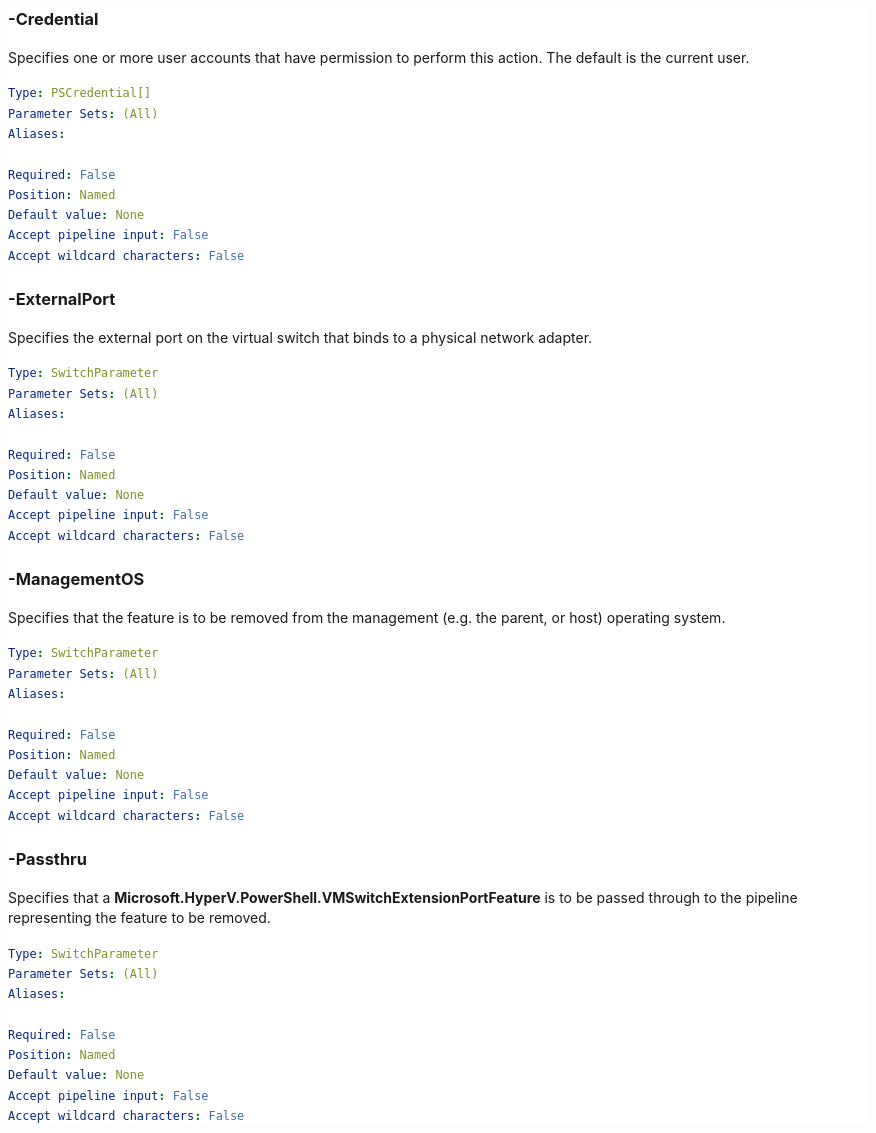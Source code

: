 ### -Credential
Specifies one or more user accounts that have permission to perform this action.
The default is the current user.

```yaml
Type: PSCredential[]
Parameter Sets: (All)
Aliases: 

Required: False
Position: Named
Default value: None
Accept pipeline input: False
Accept wildcard characters: False
```

### -ExternalPort
Specifies the external port on the virtual switch that binds to a physical network adapter.

```yaml
Type: SwitchParameter
Parameter Sets: (All)
Aliases: 

Required: False
Position: Named
Default value: None
Accept pipeline input: False
Accept wildcard characters: False
```

### -ManagementOS
Specifies that the feature is to be removed from the management (e.g.
the parent, or host) operating system.

```yaml
Type: SwitchParameter
Parameter Sets: (All)
Aliases: 

Required: False
Position: Named
Default value: None
Accept pipeline input: False
Accept wildcard characters: False
```

### -Passthru
Specifies that a **Microsoft.HyperV.PowerShell.VMSwitchExtensionPortFeature** is to be passed through to the pipeline representing the feature to be removed.

```yaml
Type: SwitchParameter
Parameter Sets: (All)
Aliases: 

Required: False
Position: Named
Default value: None
Accept pipeline input: False
Accept wildcard characters: False
```
